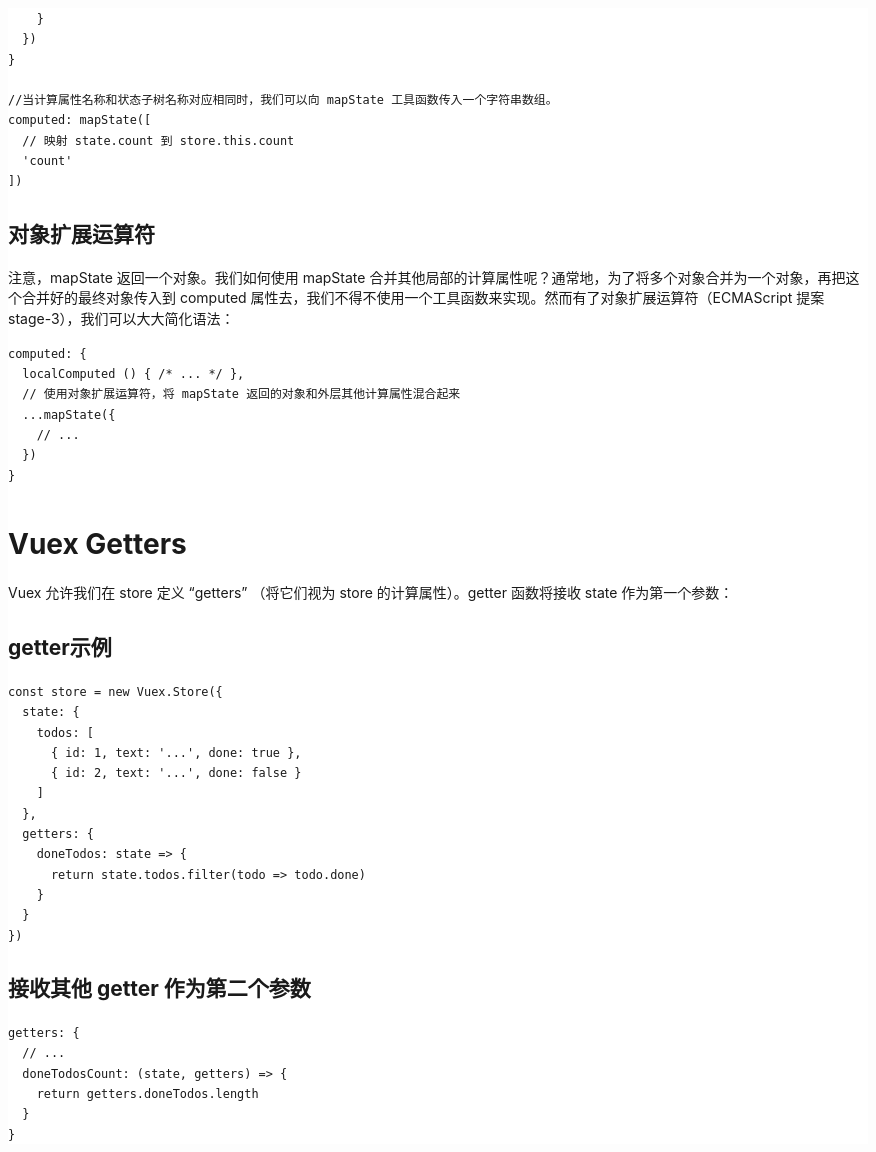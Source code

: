 ```
    }
  })
}

//当计算属性名称和状态子树名称对应相同时，我们可以向 mapState 工具函数传入一个字符串数组。 
computed: mapState([
  // 映射 state.count 到 store.this.count
  'count'
])
```

## 对象扩展运算符 
注意，mapState 返回一个对象。我们如何使用 mapState 合并其他局部的计算属性呢？通常地，为了将多个对象合并为一个对象，再把这个合并好的最终对象传入到 computed 属性去，我们不得不使用一个工具函数来实现。然而有了对象扩展运算符（ECMAScript 提案 stage-3），我们可以大大简化语法： 
```
computed: {
  localComputed () { /* ... */ },
  // 使用对象扩展运算符，将 mapState 返回的对象和外层其他计算属性混合起来
  ...mapState({
    // ...
  })
}
```

# Vuex Getters
Vuex 允许我们在 store 定义 “getters” （将它们视为 store 的计算属性）。getter 函数将接收 state 作为第一个参数：
## getter示例
```
const store = new Vuex.Store({
  state: {
    todos: [
      { id: 1, text: '...', done: true },
      { id: 2, text: '...', done: false }
    ]
  },
  getters: {
    doneTodos: state => {
      return state.todos.filter(todo => todo.done)
    }
  }
})
```

## 接收其他 getter 作为第二个参数
```
getters: {
  // ...
  doneTodosCount: (state, getters) => {
    return getters.doneTodos.length
  }
}
```

